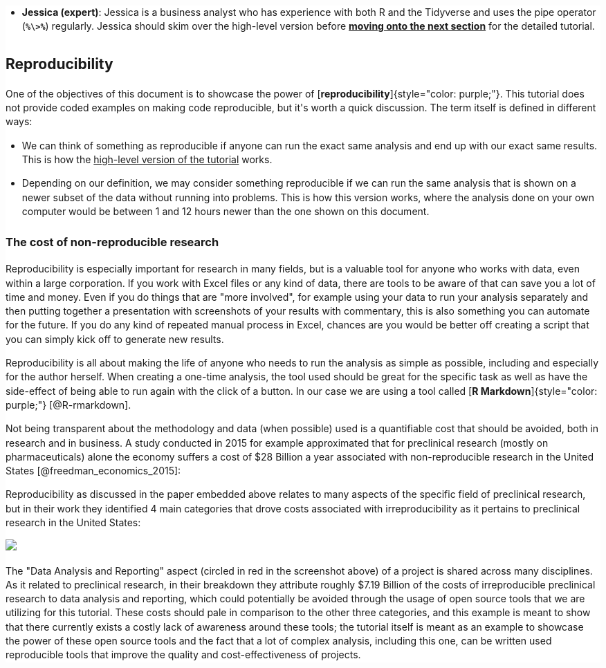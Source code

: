 -   **Jessica (expert)**: Jessica is a business analyst who has experience with both R and the Tidyverse and uses the pipe operator (**`%\>%`**) regularly. Jessica should skim over the high-level version before [**moving onto the next section**](#introduction) for the detailed tutorial.


## Reproducibility

One of the objectives of this document is to showcase the power of [**reproducibility**]{style="color: purple;"}. This tutorial does not provide coded examples on making code reproducible, but it's worth a quick discussion. The term itself is defined in different ways:

-   We can think of something as reproducible if anyone can run the exact same analysis and end up with our exact same results. This is how the [high-level version of the tutorial](#high-level-version) works.

-   Depending on our definition, we may consider something reproducible if we can run the same analysis that is shown on a newer subset of the data without running into problems. This is how this version works, where the analysis done on your own computer would be between 1 and 12 hours newer than the one shown on this document.

### The cost of non-reproducible research

Reproducibility is especially important for research in many fields, but is a valuable tool for anyone who works with data, even within a large corporation. If you work with Excel files or any kind of data, there are tools to be aware of that can save you a lot of time and money. Even if you do things that are "more involved", for example using your data to run your analysis separately and then putting together a presentation with screenshots of your results with commentary, this is also something you can automate for the future. If you do any kind of repeated manual process in Excel, chances are you would be better off creating a script that you can simply kick off to generate new results. 

Reproducibility is all about making the life of anyone who needs to run the analysis as simple as possible, including and especially for the author herself. When creating a one-time analysis, the tool used should be great for the specific task as well as have the side-effect of being able to run again with the click of a button. In our case we are using a tool called [**R Markdown**]{style="color: purple;"} [@R-rmarkdown].


Not being transparent about the methodology and data (when possible) used is a quantifiable cost that should be avoided, both in research and in business. A study conducted in 2015 for example approximated that for preclinical research (mostly on pharmaceuticals) alone the economy suffers a cost of $28 Billion a year associated with non-reproducible research in the United States [@freedman_economics_2015]:

<embed src="images/TheEconomicsOfReproducibilityInPreclinicalRe.pdf" width="800px" height="460px" type="application/pdf" />

Reproducibility as discussed in the paper embedded above relates to many aspects of the specific field of preclinical research, but in their work they identified 4 main categories that drove costs associated with irreproducibility as it pertains to preclinical research in the United States: 

![](images/IrreproducibilityCosts.PNG)

The "Data Analysis and Reporting" aspect (circled in red in the screenshot above) of a project is shared across many disciplines. As it related to preclinical research, in their breakdown they attribute roughly $7.19 Billion of the costs of irreproducible preclinical research to data analysis and reporting, which could potentially be avoided through the usage of open source tools that we are utilizing for this tutorial. These costs should pale in comparison to the other three categories, and this example is meant to show that there currently exists a costly lack of awareness around these tools; the tutorial itself is meant as an example to showcase the power of these open source tools and the fact that a lot of complex analysis, including this one, can be written used reproducible tools that improve the quality and cost-effectiveness of projects.
